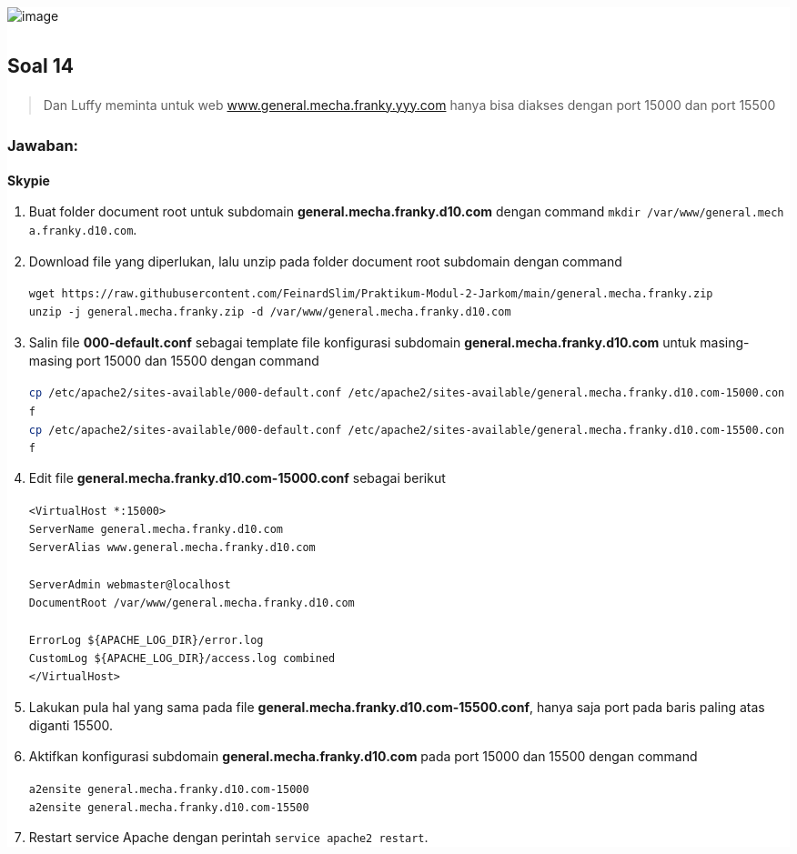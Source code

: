 ![image](https://user-images.githubusercontent.com/70105993/139470809-41f7893c-1d14-40b9-bc9f-ed2bbfcdddb9.png)

## Soal 14
> Dan Luffy meminta untuk web www.general.mecha.franky.yyy.com hanya bisa diakses dengan port 15000 dan port 15500

### Jawaban:
**Skypie**
1. Buat folder document root untuk subdomain **general.mecha.franky.d10.com** dengan command `mkdir /var/www/general.mecha.franky.d10.com`.
2. Download file yang diperlukan, lalu unzip pada folder document root subdomain dengan command
 
	```
	wget https://raw.githubusercontent.com/FeinardSlim/Praktikum-Modul-2-Jarkom/main/general.mecha.franky.zip
	unzip -j general.mecha.franky.zip -d /var/www/general.mecha.franky.d10.com
	```

3. Salin file **000-default.conf** sebagai template file konfigurasi subdomain **general.mecha.franky.d10.com** untuk masing-masing port 15000 dan 15500 dengan command 
 
	```bash
	cp /etc/apache2/sites-available/000-default.conf /etc/apache2/sites-available/general.mecha.franky.d10.com-15000.conf
	cp /etc/apache2/sites-available/000-default.conf /etc/apache2/sites-available/general.mecha.franky.d10.com-15500.conf
	``` 

4. Edit file **general.mecha.franky.d10.com-15000.conf** sebagai berikut
 
	```vim
	<VirtualHost *:15000>
	ServerName general.mecha.franky.d10.com
	ServerAlias www.general.mecha.franky.d10.com

	ServerAdmin webmaster@localhost
	DocumentRoot /var/www/general.mecha.franky.d10.com

	ErrorLog ${APACHE_LOG_DIR}/error.log
	CustomLog ${APACHE_LOG_DIR}/access.log combined
	</VirtualHost>
	```

5. Lakukan pula hal yang sama pada file **general.mecha.franky.d10.com-15500.conf**, hanya saja port pada baris paling atas diganti 15500.
6. Aktifkan konfigurasi subdomain **general.mecha.franky.d10.com** pada port 15000 dan 15500 dengan command
 
	```
	a2ensite general.mecha.franky.d10.com-15000
	a2ensite general.mecha.franky.d10.com-15500
	```

7. Restart service Apache dengan perintah `service apache2 restart`.
